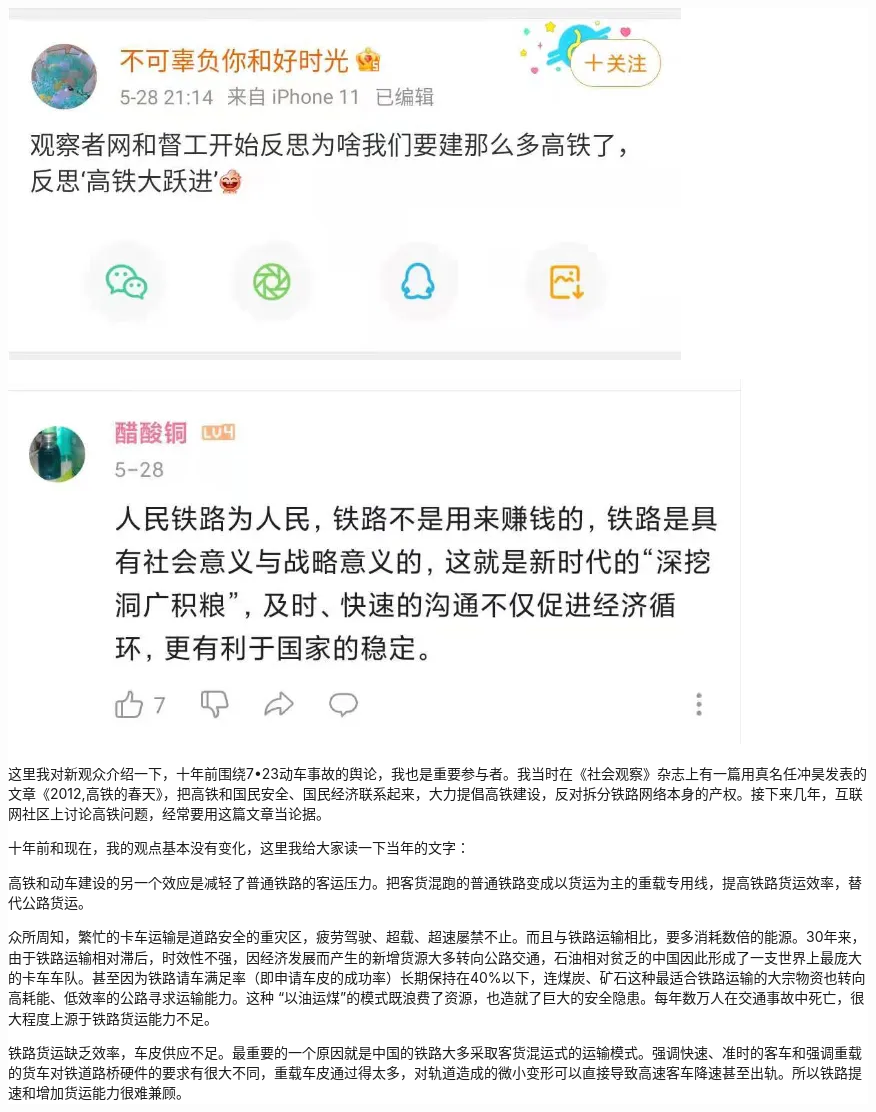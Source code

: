 ![](/images/btnews/0201_0300/0288/image11.webp)

![](/images/btnews/0201_0300/0288/image12.webp)

这里我对新观众介绍一下，十年前围绕7•23动车事故的舆论，我也是重要参与者。我当时在《社会观察》杂志上有一篇用真名任冲昊发表的文章《2012,高铁的春天》，把高铁和国民安全、国民经济联系起来，大力提倡高铁建设，反对拆分铁路网络本身的产权。接下来几年，互联网社区上讨论高铁问题，经常要用这篇文章当论据。

十年前和现在，我的观点基本没有变化，这里我给大家读一下当年的文字：

高铁和动车建设的另一个效应是减轻了普通铁路的客运压力。把客货混跑的普通铁路变成以货运为主的重载专用线，提高铁路货运效率，替代公路货运。

众所周知，繁忙的卡车运输是道路安全的重灾区，疲劳驾驶、超载、超速屡禁不止。而且与铁路运输相比，要多消耗数倍的能源。30年来，由于铁路运输相对滞后，时效性不强，因经济发展而产生的新增货源大多转向公路交通，石油相对贫乏的中国因此形成了一支世界上最庞大的卡车车队。甚至因为铁路请车满足率（即申请车皮的成功率）长期保持在40%以下，连煤炭、矿石这种最适合铁路运输的大宗物资也转向高耗能、低效率的公路寻求运输能力。这种
“以油运煤”的模式既浪费了资源，也造就了巨大的安全隐患。每年数万人在交通事故中死亡，很大程度上源于铁路货运能力不足。

铁路货运缺乏效率，车皮供应不足。最重要的一个原因就是中国的铁路大多采取客货混运式的运输模式。强调快速、准时的客车和强调重载的货车对铁道路桥硬件的要求有很大不同，重载车皮通过得太多，对轨道造成的微小变形可以直接导致高速客车降速甚至出轨。所以铁路提速和增加货运能力很难兼顾。
